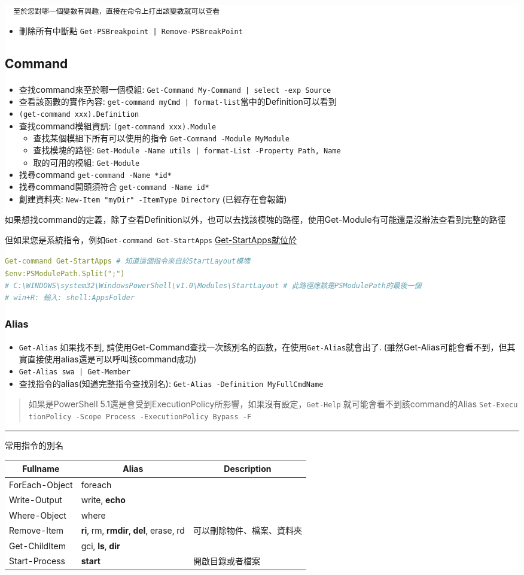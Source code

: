       至於您對哪一個變數有興趣，直接在命令上打出該變數就可以查看


- 刪除所有中斷點 `Get-PSBreakpoint | Remove-PSBreakPoint`

## Command

- 查找command來至於哪一個模組: `Get-Command My-Command | select -exp Source`
- 查看該函數的實作內容: `get-command myCmd | format-list`當中的Definition可以看到
- `(get-command xxx).Definition`
- 查找command模組資訊: `(get-command xxx).Module`
    - 查找某個模組下所有可以使用的指令 `Get-Command -Module MyModule`
    - 查找模塊的路徑: `Get-Module -Name utils | format-List -Property Path, Name`
    - 取的可用的模組: `Get-Module`
- 找尋command `get-command -Name *id*`
- 找尋command開頭須符合 `get-command -Name id*`
- 創建資料夾: `New-Item "myDir" -ItemType Directory` (已經存在會報錯)

如果想找command的定義，除了查看Definition以外，也可以去找該模塊的路徑，使用Get-Module有可能還是沒辦法查看到完整的路徑

但如果您是系統指令，例如`Get-command Get-StartApps` [Get-StartApps就位於](https://ccmcache.wordpress.com/2017/10/15/use-powershell-to-dynamically-manage-windows-10-start-menu-layout-xml-files/)

```yaml
Get-command Get-StartApps # 知道這個指令來自於StartLayout模塊
$env:PSModulePath.Split(";")
# C:\WINDOWS\system32\WindowsPowerShell\v1.0\Modules\StartLayout # 此路徑應該是PSModulePath的最後一個
# win+R: 輸入: shell:AppsFolder
```

### Alias

- `Get-Alias` 如果找不到, 請使用Get-Command查找一次該別名的函數，在使用`Get-Alias`就會出了. (雖然Get-Alias可能會看不到，但其實直接使用alias還是可以呼叫該command成功)
- `Get-Alias swa | Get-Member`
- 查找指令的alias(知道完整指令查找別名): `Get-Alias -Definition MyFullCmdName`

> 如果是PowerShell 5.1還是會受到ExecutionPolicy所影響，如果沒有設定，`Get-Help`
> 就可能會看不到該command的Alias `Set-ExecutionPolicy -Scope Process -ExecutionPolicy Bypass -F`

----

常用指令的別名

| Fullname       | Alias                                     | Description
|----------------|-------------------------------------------| ----
| ForEach-Object | foreach                                   |
| Write-Output   | write, **echo**                           |
| Where-Object   | where                                     |
| Remove-Item    | **ri**, rm, **rmdir**, **del**, erase, rd | 可以刪除物件、檔案、資料夾
| Get-ChildItem  | gci, **ls**, **dir**                      |
| Start-Process  | **start**                                 | 開啟目錄或者檔案
